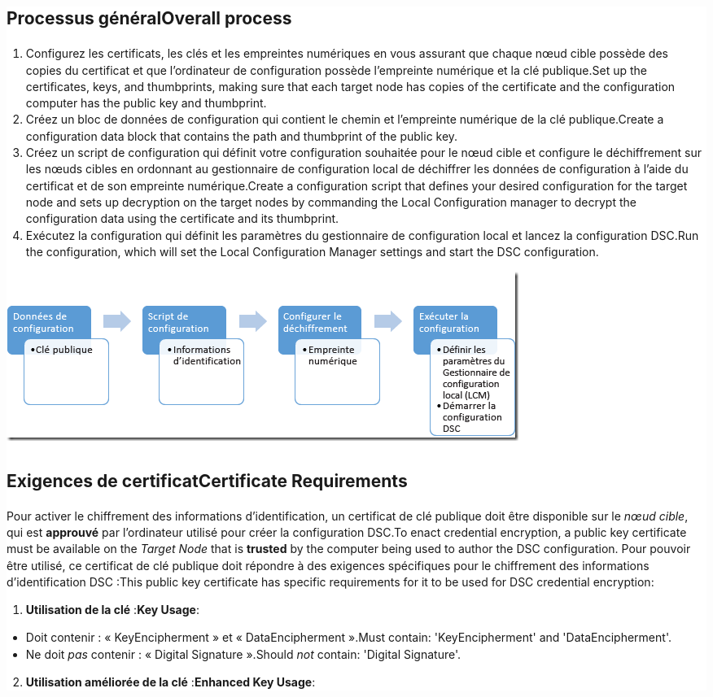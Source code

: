 ## <a name="overall-process"></a><span data-ttu-id="a58b3-126">Processus général</span><span class="sxs-lookup"><span data-stu-id="a58b3-126">Overall process</span></span>

 1. <span data-ttu-id="a58b3-127">Configurez les certificats, les clés et les empreintes numériques en vous assurant que chaque nœud cible possède des copies du certificat et que l’ordinateur de configuration possède l’empreinte numérique et la clé publique.</span><span class="sxs-lookup"><span data-stu-id="a58b3-127">Set up the certificates, keys, and thumbprints, making sure that each target node has copies of the certificate and the configuration computer has the public key and thumbprint.</span></span>
 2. <span data-ttu-id="a58b3-128">Créez un bloc de données de configuration qui contient le chemin et l’empreinte numérique de la clé publique.</span><span class="sxs-lookup"><span data-stu-id="a58b3-128">Create a configuration data block that contains the path and thumbprint of the public key.</span></span>
 3. <span data-ttu-id="a58b3-129">Créez un script de configuration qui définit votre configuration souhaitée pour le nœud cible et configure le déchiffrement sur les nœuds cibles en ordonnant au gestionnaire de configuration local de déchiffrer les données de configuration à l’aide du certificat et de son empreinte numérique.</span><span class="sxs-lookup"><span data-stu-id="a58b3-129">Create a configuration script that defines your desired configuration for the target node and sets up decryption on the target nodes by commanding the Local Configuration manager to decrypt the configuration data using the certificate and its thumbprint.</span></span>
 4. <span data-ttu-id="a58b3-130">Exécutez la configuration qui définit les paramètres du gestionnaire de configuration local et lancez la configuration DSC.</span><span class="sxs-lookup"><span data-stu-id="a58b3-130">Run the configuration, which will set the Local Configuration Manager settings and start the DSC configuration.</span></span>

![Diagram1](images/CredentialEncryptionDiagram1.png)

## <a name="certificate-requirements"></a><span data-ttu-id="a58b3-132">Exigences de certificat</span><span class="sxs-lookup"><span data-stu-id="a58b3-132">Certificate Requirements</span></span>

<span data-ttu-id="a58b3-133">Pour activer le chiffrement des informations d’identification, un certificat de clé publique doit être disponible sur le _nœud cible_, qui est **approuvé** par l’ordinateur utilisé pour créer la configuration DSC.</span><span class="sxs-lookup"><span data-stu-id="a58b3-133">To enact credential encryption, a public key certificate must be available on the _Target Node_ that is **trusted** by the computer being used to author the DSC configuration.</span></span>
<span data-ttu-id="a58b3-134">Pour pouvoir être utilisé, ce certificat de clé publique doit répondre à des exigences spécifiques pour le chiffrement des informations d’identification DSC :</span><span class="sxs-lookup"><span data-stu-id="a58b3-134">This public key certificate has specific requirements for it to be used for DSC credential encryption:</span></span>
 1. <span data-ttu-id="a58b3-135">**Utilisation de la clé** :</span><span class="sxs-lookup"><span data-stu-id="a58b3-135">**Key Usage**:</span></span>
   - <span data-ttu-id="a58b3-136">Doit contenir : « KeyEncipherment » et « DataEncipherment ».</span><span class="sxs-lookup"><span data-stu-id="a58b3-136">Must contain: 'KeyEncipherment' and 'DataEncipherment'.</span></span>
   - <span data-ttu-id="a58b3-137">Ne doit _pas_ contenir : « Digital Signature ».</span><span class="sxs-lookup"><span data-stu-id="a58b3-137">Should _not_ contain: 'Digital Signature'.</span></span>
 2. <span data-ttu-id="a58b3-138">**Utilisation améliorée de la clé** :</span><span class="sxs-lookup"><span data-stu-id="a58b3-138">**Enhanced Key Usage**:</span></span>